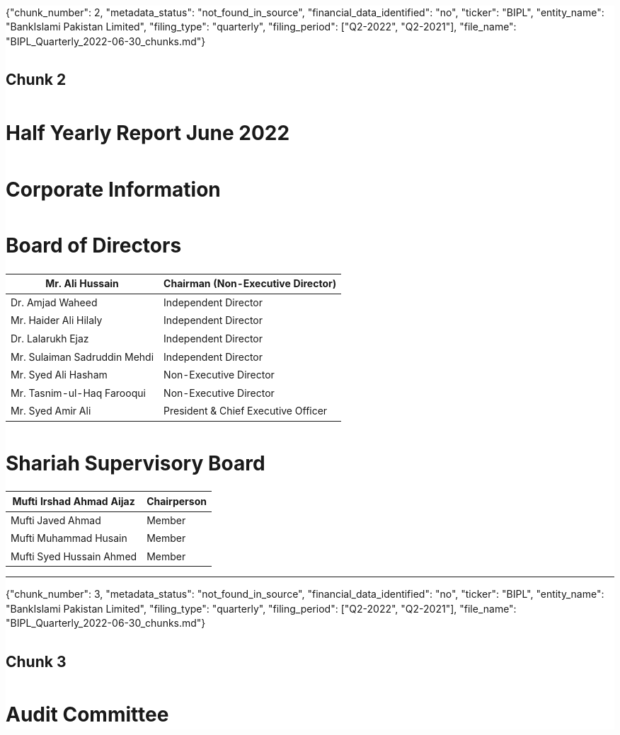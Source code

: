 
{"chunk_number": 2, "metadata_status": "not_found_in_source", "financial_data_identified": "no", "ticker": "BIPL", "entity_name": "BankIslami Pakistan Limited", "filing_type": "quarterly", "filing_period": ["Q2-2022", "Q2-2021"], "file_name": "BIPL_Quarterly_2022-06-30_chunks.md"}
## Chunk 2


# Half Yearly Report June 2022

# Corporate Information

# Board of Directors

| Mr. Ali Hussain              | Chairman (Non-Executive Director)   |
| ---------------------------- | ----------------------------------- |
| Dr. Amjad Waheed             | Independent Director                |
| Mr. Haider Ali Hilaly        | Independent Director                |
| Dr. Lalarukh Ejaz            | Independent Director                |
| Mr. Sulaiman Sadruddin Mehdi | Independent Director                |
| Mr. Syed Ali Hasham          | Non-Executive Director              |
| Mr. Tasnim-ul-Haq Farooqui   | Non-Executive Director              |
| Mr. Syed Amir Ali            | President & Chief Executive Officer |

# Shariah Supervisory Board

| Mufti Irshad Ahmad Aijaz | Chairperson |
| ------------------------ | ----------- |
| Mufti Javed Ahmad        | Member      |
| Mufti Muhammad Husain    | Member      |
| Mufti Syed Hussain Ahmed | Member      |

---

{"chunk_number": 3, "metadata_status": "not_found_in_source", "financial_data_identified": "no", "ticker": "BIPL", "entity_name": "BankIslami Pakistan Limited", "filing_type": "quarterly", "filing_period": ["Q2-2022", "Q2-2021"], "file_name": "BIPL_Quarterly_2022-06-30_chunks.md"}
## Chunk 3


# Audit Committee
